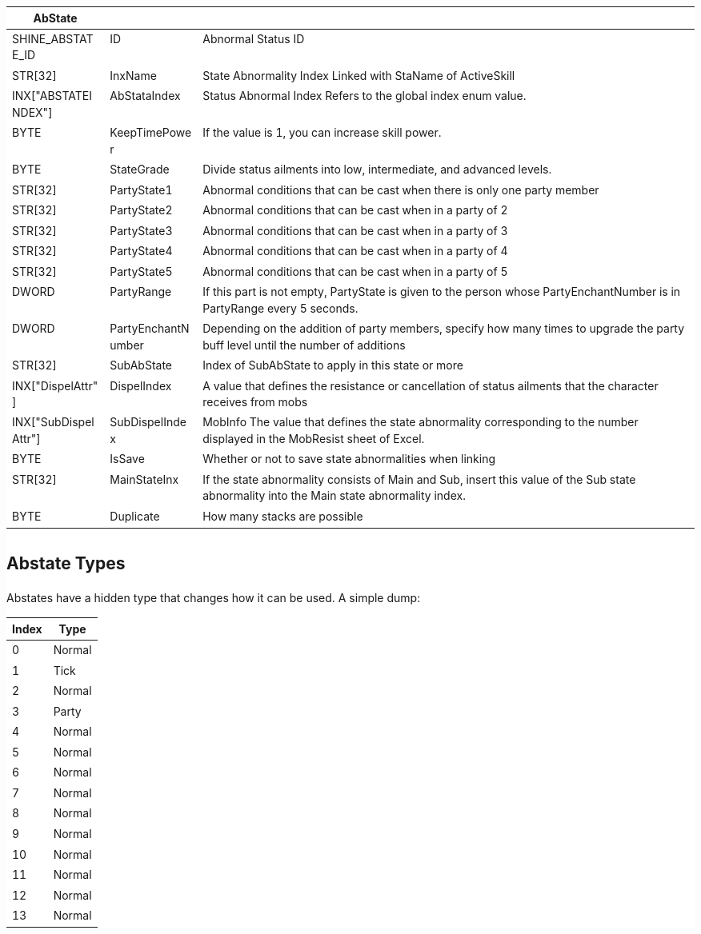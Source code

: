 | AbState              |                    |                                                                                                                                          |
| -------------------- | ------------------ | ---------------------------------------------------------------------------------------------------------------------------------------- |
| SHINE_ABSTATE_ID     | ID                 | Abnormal Status ID                                                                                                                       |
| STR[32]              | InxName            | State Abnormality Index Linked with StaName of ActiveSkill                                                                               |
| INX["ABSTATEINDEX"]  | AbStataIndex       | Status Abnormal Index Refers to the global index enum value.                                                                             |
| BYTE                 | KeepTimePower      | If the value is 1, you can increase skill power.                                                                                         |
| BYTE                 | StateGrade         | Divide status ailments into low, intermediate, and advanced levels.                                                                      |
| STR[32]              | PartyState1        | Abnormal conditions that can be cast when there is only one party member                                                                 |
| STR[32]              | PartyState2        | Abnormal conditions that can be cast when in a party of 2                                                                                |
| STR[32]              | PartyState3        | Abnormal conditions that can be cast when in a party of 3                                                                                |
| STR[32]              | PartyState4        | Abnormal conditions that can be cast when in a party of 4                                                                                |
| STR[32]              | PartyState5        | Abnormal conditions that can be cast when in a party of 5                                                                                |
| DWORD                | PartyRange         | If this part is not empty, PartyState is given to the person whose PartyEnchantNumber is in PartyRange every 5 seconds.                  |
| DWORD                | PartyEnchantNumber | Depending on the addition of party members, specify how many times to upgrade the party buff level until the number of additions         |
| STR[32]              | SubAbState         | Index of SubAbState to apply in this state or more                                                                                       |
| INX["DispelAttr"]    | DispelIndex        | A value that defines the resistance or cancellation of status ailments that the character receives from mobs                             |
| INX["SubDispelAttr"] | SubDispelIndex     | MobInfo The value that defines the state abnormality corresponding to the number displayed in the MobResist sheet of Excel.              |
| BYTE                 | IsSave             | Whether or not to save state abnormalities when linking                                                                                  |
| STR[32]              | MainStateInx       | If the state abnormality consists of Main and Sub, insert this value of the Sub state abnormality into the Main state abnormality index. |
| BYTE                 | Duplicate          | How many stacks are possible                                                                                                             |

## Abstate Types

Abstates have a hidden type that changes how it can be used. A simple dump:


| Index | Type |
| -------------------- | ------------------ | 
| 0 | Normal |
| 1 | Tick |
| 2 | Normal |
| 3 | Party |
| 4 | Normal |
| 5 | Normal |
| 6 | Normal |
| 7 | Normal |
| 8 | Normal |
| 9 | Normal |
| 10 | Normal |
| 11 | Normal |
| 12 | Normal |
| 13 | Normal |